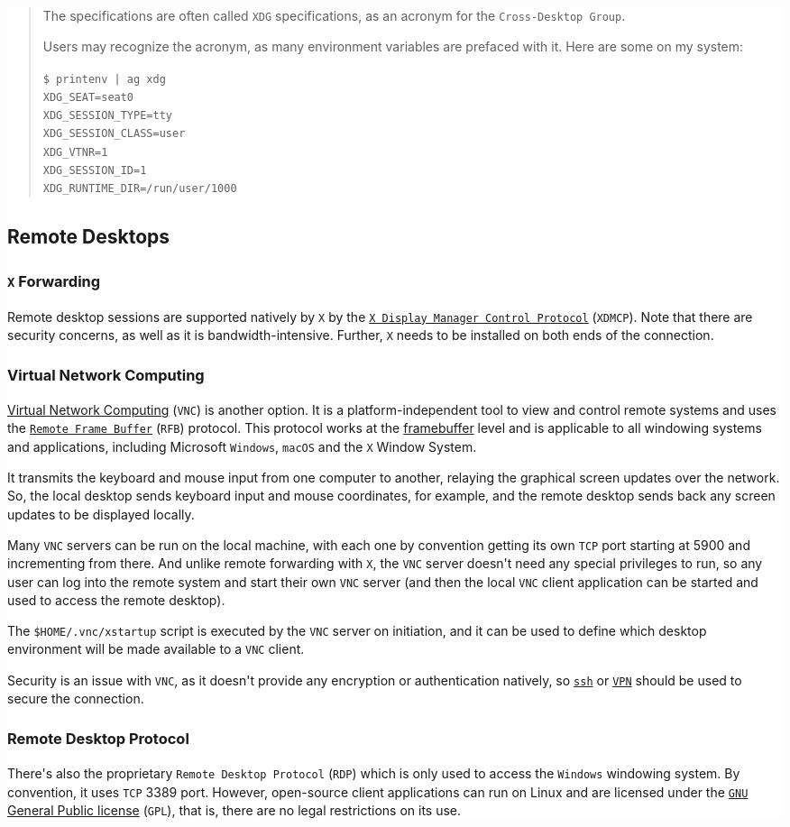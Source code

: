> The specifications are often called `XDG` specifications, as an acronym for the `Cross-Desktop Group`.
>
> Users may recognize the acronym, as many environment variables are prefaced with it.  Here are some on my system:
> ```
> $ printenv | ag xdg
> XDG_SEAT=seat0
> XDG_SESSION_TYPE=tty
> XDG_SESSION_CLASS=user
> XDG_VTNR=1
> XDG_SESSION_ID=1
> XDG_RUNTIME_DIR=/run/user/1000
> ```

## Remote Desktops

### `X` Forwarding

Remote desktop sessions are supported natively by `X` by the [`X Display Manager Control Protocol`] (`XDMCP`).  Note that there are security concerns, as well as it is bandwidth-intensive.  Further, `X` needs to be installed on both ends of the connection.

### Virtual Network Computing

[Virtual Network Computing] (`VNC`) is another option.  It is a platform-independent tool to view and control remote systems and uses the [`Remote Frame Buffer`] (`RFB`) protocol.  This protocol works at the [framebuffer] level and is applicable to all windowing systems and applications, including Microsoft `Windows`, `macOS` and the `X` Window System.

It transmits the keyboard and mouse input from one computer to another, relaying the graphical screen updates over the network.  So, the local desktop sends keyboard input and mouse coordinates, for example, and the remote desktop sends back any screen updates to be displayed locally.

Many `VNC` servers can be run on the local machine, with each one by convention getting its own `TCP` port starting at 5900 and incrementing from there.  And unlike remote forwarding with `X`, the `VNC` server doesn't need any special privileges to run, so any user can log into the remote system and start their own `VNC` server (and then the local `VNC` client application can be started and used to access the remote desktop).

The `$HOME/.vnc/xstartup` script is executed by the `VNC` server on initiation, and it can be used to define which desktop environment will be made available to a `VNC` client.

Security is an issue with `VNC`, as it doesn't provide any encryption or authentication natively, so [`ssh`] or [`VPN`] should be used to secure the connection.

### Remote Desktop Protocol

There's also the proprietary `Remote Desktop Protocol` (`RDP`) which is only used to access the `Windows` windowing system.  By convention, it uses `TCP` 3389 port.  However, open-source client applications can run on Linux and are licensed under the [`GNU` General Public license] (`GPL`), that is, there are no legal restrictions on its use.


[LPIC-1]: https://www.lpi.org/our-certifications/lpic-1-overview
[Topic 106: User Interfaces and Desktops]: https://learning.lpi.org/en/learning-materials/102-500/106/
[LPIC-1 Exam 102]: https://www.lpi.org/our-certifications/exam-102-objectives
[windowing system]: https://en.wikipedia.org/wiki/Windowing_system
[bitmap]: https://en.wikipedia.org/wiki/Bitmap
[Project Athena]: https://en.wikipedia.org/wiki/Project_Athena
[X.Org Foundation]: https://en.wikipedia.org/wiki/X.Org_Foundation
[`X.org Server`]: https://en.wikipedia.org/wiki/X.Org_Server
[Project Athena]: https://en.wikipedia.org/wiki/Project_Athena
[`xwininfo`]: https://man.archlinux.org/man/xwininfo.1.en
[`GTK+`]: https://en.wikipedia.org/wiki/GTK
[`Qt`]: https://en.wikipedia.org/wiki/Qt_(software)
[Remote desktop]: https://en.wikipedia.org/wiki/X_Window_System#Remote_desktop
[`xhost`]: https://man.archlinux.org/man/xhost.1
[display manager]: https://wiki.archlinux.org/title/Display_manager
[`LightDM`]: https://en.wikipedia.org/wiki/LightDM
[`GDM`]: https://en.wikipedia.org/wiki/GNOME_Display_Manager
[persistently disable an input source]: https://wiki.archlinux.org/title/Xorg#Persistently_disable_input_source
[`X` keyboard extension]: https://en.wikipedia.org/wiki/X_keyboard_extension
[`localectl`]: https://man7.org/linux/man-pages/man1/localectl.1.html
[`xdpyinfo`]: https://www.x.org/releases/X11R7.7/doc/man/man1/xdpyinfo.1.xhtml
[Wayland]: https://wayland.freedesktop.org/
[Wayland compositor]: https://en.wikipedia.org/wiki/Wayland_(protocol)#Wayland_compositors
[`X` vs. Wayland Architecture]: https://wayland.freedesktop.org/docs/html/ch03.html#sect-Wayland-Architecture-wayland_architecture
[`XWayland`]: https://en.wikipedia.org/wiki/Wayland_(protocol)#Compatibility_with_X
[window manager]: https://en.wikipedia.org/wiki/Window_manager
[windows]: https://en.wikipedia.org/wiki/Window_(computing)
[windowing system]: https://en.wikipedia.org/wiki/Windowing_system
[compositing]: https://en.wikipedia.org/wiki/Compositing_window_manager
[stacking]: https://en.wikipedia.org/wiki/Stacking_window_manager
[tiling]: https://en.wikipedia.org/wiki/Tiling_window_manager
[Widgets]: https://en.wikipedia.org/wiki/Software_widget
[`freedesktop.org`]: https://www.freedesktop.org/wiki/
[`X Display Manager Control Protocol`]: https://tldp.org/HOWTO/html_single/XDMCP-HOWTO/
[Virtual Network Computing]: https://en.wikipedia.org/wiki/Virtual_Network_Computing
[`Remote Frame Buffer`]: https://en.wikipedia.org/wiki/RFB_protocol
[framebuffer]: https://en.wikipedia.org/wiki/Framebuffer
[`ssh`]: https://man7.org/linux/man-pages/man1/ssh.1.html
[`VPN`]: https://en.wikipedia.org/wiki/Virtual_private_network
[`GNU` General Public license]: https://www.gnu.org/licenses/gpl-3.0.html
[`Simple Protocol for Independent Computing Environments`]: https://en.wikipedia.org/wiki/Simple_Protocol_for_Independent_Computing_Environments
[`GNOME`]: https://en.wikipedia.org/wiki/GNOME
[`KDE`]: https://en.wikipedia.org/wiki/KDE
[`kbdrate`]: https://man7.org/linux/man-pages/man8/kbdrate.8.html
[`onboard`]: https://www.systutorials.com/docs/linux/man/1-onboard/
[`Orca`]: https://en.wikipedia.org/wiki/Orca_(assistive_technology)
[`loginctl`]: https://www.man7.org/linux/man-pages/man1/loginctl.1.html
[`xkbset`]: https://manpages.org/xkbset